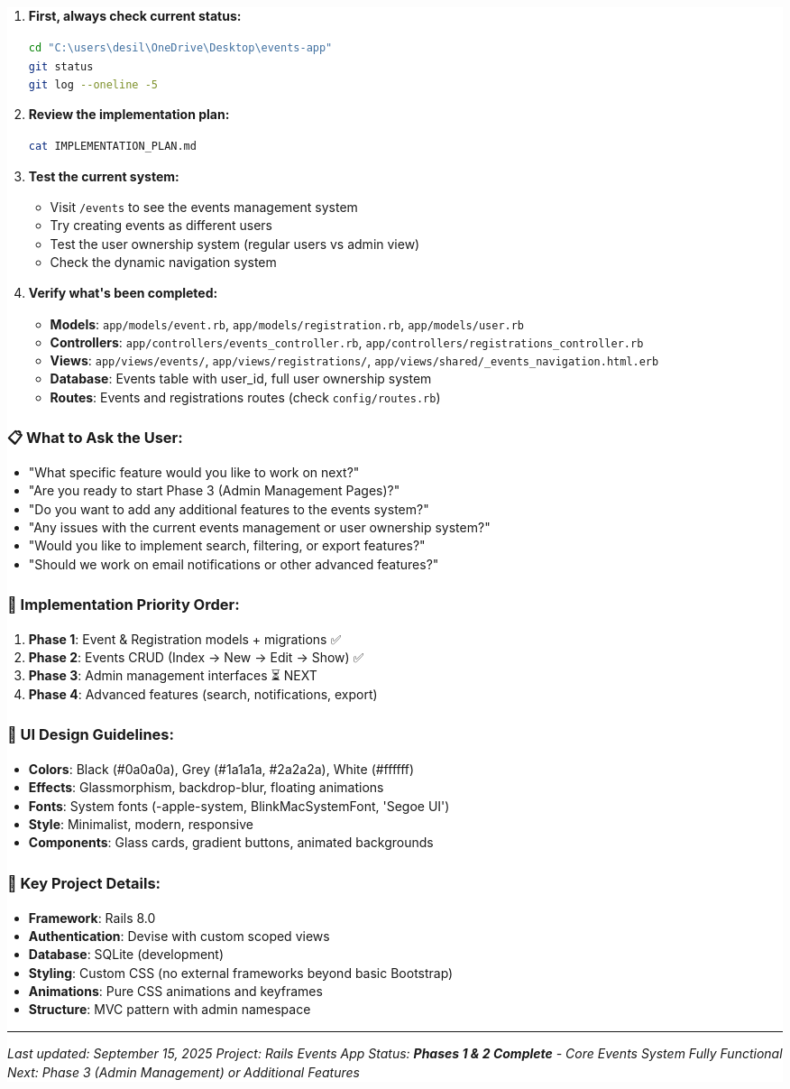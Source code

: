 1. **First, always check current status:**
   ```bash
   cd "C:\users\desil\OneDrive\Desktop\events-app"
   git status
   git log --oneline -5
   ```

2. **Review the implementation plan:**
   ```bash
   cat IMPLEMENTATION_PLAN.md
   ```

3. **Test the current system:**
   - Visit `/events` to see the events management system
   - Try creating events as different users
   - Test the user ownership system (regular users vs admin view)
   - Check the dynamic navigation system

4. **Verify what's been completed:**
   - **Models**: `app/models/event.rb`, `app/models/registration.rb`, `app/models/user.rb`
   - **Controllers**: `app/controllers/events_controller.rb`, `app/controllers/registrations_controller.rb`
   - **Views**: `app/views/events/`, `app/views/registrations/`, `app/views/shared/_events_navigation.html.erb`
   - **Database**: Events table with user_id, full user ownership system
   - **Routes**: Events and registrations routes (check `config/routes.rb`)

### 📋 What to Ask the User:

- "What specific feature would you like to work on next?"
- "Are you ready to start Phase 3 (Admin Management Pages)?"
- "Do you want to add any additional features to the events system?"
- "Any issues with the current events management or user ownership system?"
- "Would you like to implement search, filtering, or export features?"
- "Should we work on email notifications or other advanced features?"

### 🏥️ Implementation Priority Order:

1. **Phase 1**: Event & Registration models + migrations ✅
2. **Phase 2**: Events CRUD (Index → New → Edit → Show) ✅
3. **Phase 3**: Admin management interfaces ⏳ NEXT
4. **Phase 4**: Advanced features (search, notifications, export)

### 🎨 UI Design Guidelines:

- **Colors**: Black (#0a0a0a), Grey (#1a1a1a, #2a2a2a), White (#ffffff)
- **Effects**: Glassmorphism, backdrop-blur, floating animations
- **Fonts**: System fonts (-apple-system, BlinkMacSystemFont, 'Segoe UI')
- **Style**: Minimalist, modern, responsive
- **Components**: Glass cards, gradient buttons, animated backgrounds

### 🔧 Key Project Details:

- **Framework**: Rails 8.0
- **Authentication**: Devise with custom scoped views
- **Database**: SQLite (development)
- **Styling**: Custom CSS (no external frameworks beyond basic Bootstrap)
- **Animations**: Pure CSS animations and keyframes
- **Structure**: MVC pattern with admin namespace

---

*Last updated: September 15, 2025*
*Project: Rails Events App*
*Status: **Phases 1 & 2 Complete** - Core Events System Fully Functional*
*Next: Phase 3 (Admin Management) or Additional Features*

